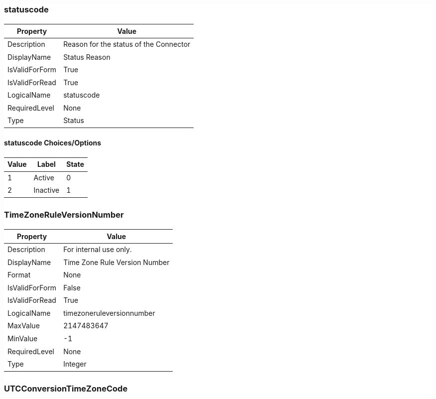 ### <a name="BKMK_statuscode"></a> statuscode

|Property|Value|
|--------|-----|
|Description|Reason for the status of the Connector|
|DisplayName|Status Reason|
|IsValidForForm|True|
|IsValidForRead|True|
|LogicalName|statuscode|
|RequiredLevel|None|
|Type|Status|

#### statuscode Choices/Options

|Value|Label|State|
|-----|-----|-----|
|1|Active|0|
|2|Inactive|1|



### <a name="BKMK_TimeZoneRuleVersionNumber"></a> TimeZoneRuleVersionNumber

|Property|Value|
|--------|-----|
|Description|For internal use only.|
|DisplayName|Time Zone Rule Version Number|
|Format|None|
|IsValidForForm|False|
|IsValidForRead|True|
|LogicalName|timezoneruleversionnumber|
|MaxValue|2147483647|
|MinValue|-1|
|RequiredLevel|None|
|Type|Integer|


### <a name="BKMK_UTCConversionTimeZoneCode"></a> UTCConversionTimeZoneCode
